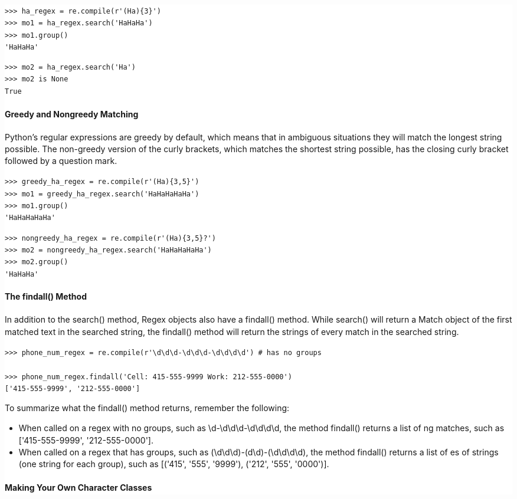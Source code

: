 ```text
>>> ha_regex = re.compile(r'(Ha){3}')
>>> mo1 = ha_regex.search('HaHaHa')
>>> mo1.group()
'HaHaHa'
```

```text
>>> mo2 = ha_regex.search('Ha')
>>> mo2 is None
True
```

#### Greedy and Nongreedy Matching <a id="Greedy-and-Nongreedy-Matching"></a>

Python’s regular expressions are greedy by default, which means that in ambiguous situations they will match the longest string possible. The non-greedy version of the curly brackets, which matches the shortest string possible, has the closing curly bracket followed by a question mark.

```text
>>> greedy_ha_regex = re.compile(r'(Ha){3,5}')
>>> mo1 = greedy_ha_regex.search('HaHaHaHaHa')
>>> mo1.group()
'HaHaHaHaHa'
```

```text
>>> nongreedy_ha_regex = re.compile(r'(Ha){3,5}?')
>>> mo2 = nongreedy_ha_regex.search('HaHaHaHaHa')
>>> mo2.group()
'HaHaHa'
```

#### The findall\(\) Method <a id="The-findall()-Method"></a>

In addition to the search\(\) method, Regex objects also have a findall\(\) method. While search\(\) will return a Match object of the first matched text in the searched string, the findall\(\) method will return the strings of every match in the searched string.

```text
>>> phone_num_regex = re.compile(r'\d\d\d-\d\d\d-\d\d\d\d') # has no groups

>>> phone_num_regex.findall('Cell: 415-555-9999 Work: 212-555-0000')
['415-555-9999', '212-555-0000']
```

To summarize what the findall\(\) method returns, remember the following:

* When called on a regex with no groups, such as \d-\d\d\d-\d\d\d\d, the method findall\(\) returns a list of ng matches, such as \['415-555-9999', '212-555-0000'\].
* When called on a regex that has groups, such as \(\d\d\d\)-\(d\d\)-\(\d\d\d\d\), the method findall\(\) returns a list of es of strings \(one string for each group\), such as \[\('415', '555', '9999'\), \('212', '555', '0000'\)\].

#### Making Your Own Character Classes <a id="Making-Your-Own-Character-Classes"></a>
